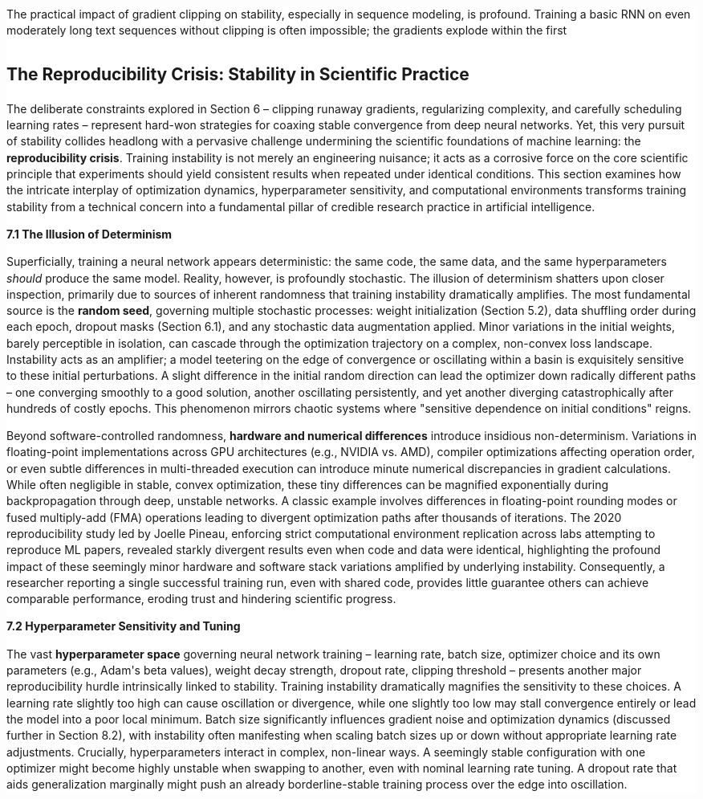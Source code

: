 The practical impact of gradient clipping on stability, especially in sequence modeling, is profound. Training a basic RNN on even moderately long text sequences without clipping is often impossible; the gradients explode within the first

## The Reproducibility Crisis: Stability in Scientific Practice

The deliberate constraints explored in Section 6 – clipping runaway gradients, regularizing complexity, and carefully scheduling learning rates – represent hard-won strategies for coaxing stable convergence from deep neural networks. Yet, this very pursuit of stability collides headlong with a pervasive challenge undermining the scientific foundations of machine learning: the **reproducibility crisis**. Training instability is not merely an engineering nuisance; it acts as a corrosive force on the core scientific principle that experiments should yield consistent results when repeated under identical conditions. This section examines how the intricate interplay of optimization dynamics, hyperparameter sensitivity, and computational environments transforms training stability from a technical concern into a fundamental pillar of credible research practice in artificial intelligence.

**7.1 The Illusion of Determinism**

Superficially, training a neural network appears deterministic: the same code, the same data, and the same hyperparameters *should* produce the same model. Reality, however, is profoundly stochastic. The illusion of determinism shatters upon closer inspection, primarily due to sources of inherent randomness that training instability dramatically amplifies. The most fundamental source is the **random seed**, governing multiple stochastic processes: weight initialization (Section 5.2), data shuffling order during each epoch, dropout masks (Section 6.1), and any stochastic data augmentation applied. Minor variations in the initial weights, barely perceptible in isolation, can cascade through the optimization trajectory on a complex, non-convex loss landscape. Instability acts as an amplifier; a model teetering on the edge of convergence or oscillating within a basin is exquisitely sensitive to these initial perturbations. A slight difference in the initial random direction can lead the optimizer down radically different paths – one converging smoothly to a good solution, another oscillating persistently, and yet another diverging catastrophically after hundreds of costly epochs. This phenomenon mirrors chaotic systems where "sensitive dependence on initial conditions" reigns.

Beyond software-controlled randomness, **hardware and numerical differences** introduce insidious non-determinism. Variations in floating-point implementations across GPU architectures (e.g., NVIDIA vs. AMD), compiler optimizations affecting operation order, or even subtle differences in multi-threaded execution can introduce minute numerical discrepancies in gradient calculations. While often negligible in stable, convex optimization, these tiny differences can be magnified exponentially during backpropagation through deep, unstable networks. A classic example involves differences in floating-point rounding modes or fused multiply-add (FMA) operations leading to divergent optimization paths after thousands of iterations. The 2020 reproducibility study led by Joelle Pineau, enforcing strict computational environment replication across labs attempting to reproduce ML papers, revealed starkly divergent results even when code and data were identical, highlighting the profound impact of these seemingly minor hardware and software stack variations amplified by underlying instability. Consequently, a researcher reporting a single successful training run, even with shared code, provides little guarantee others can achieve comparable performance, eroding trust and hindering scientific progress.

**7.2 Hyperparameter Sensitivity and Tuning**

The vast **hyperparameter space** governing neural network training – learning rate, batch size, optimizer choice and its own parameters (e.g., Adam's beta values), weight decay strength, dropout rate, clipping threshold – presents another major reproducibility hurdle intrinsically linked to stability. Training instability dramatically magnifies the sensitivity to these choices. A learning rate slightly too high can cause oscillation or divergence, while one slightly too low may stall convergence entirely or lead the model into a poor local minimum. Batch size significantly influences gradient noise and optimization dynamics (discussed further in Section 8.2), with instability often manifesting when scaling batch sizes up or down without appropriate learning rate adjustments. Crucially, hyperparameters interact in complex, non-linear ways. A seemingly stable configuration with one optimizer might become highly unstable when swapping to another, even with nominal learning rate tuning. A dropout rate that aids generalization marginally might push an already borderline-stable training process over the edge into oscillation.
